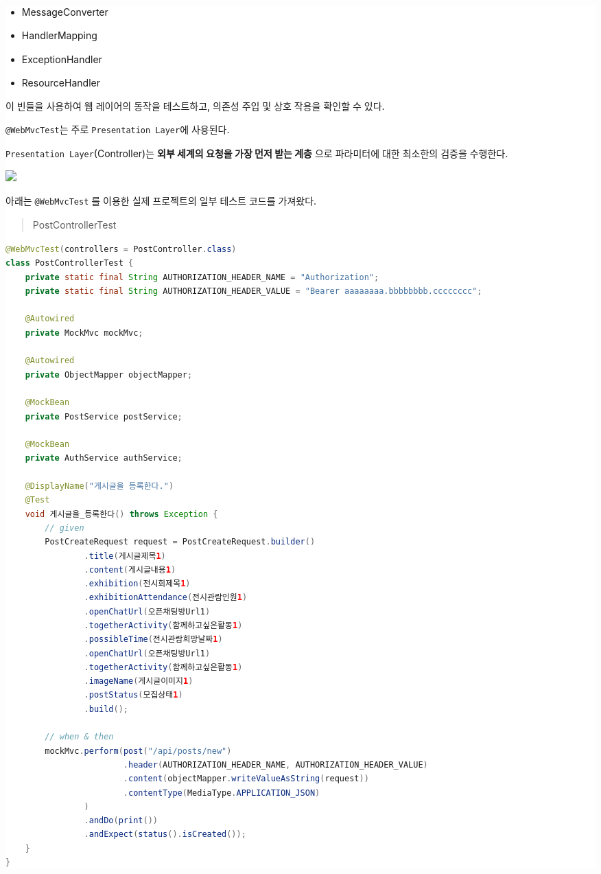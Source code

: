 * MessageConverter

* HandlerMapping

* ExceptionHandler

* ResourceHandler

이 빈들을 사용하여 웹 레이어의 동작을 테스트하고, 의존성 주입 및 상호 작용을 확인할 수 있다.

`@WebMvcTest`는 주로 `Presentation Layer`에 사용된다.

`Presentation Layer`(Controller)는 **외부 세계의 요청을 가장 먼저 받는 계층** 으로 파라미터에 대한 최소한의 검증을 수행한다.

![](/assets/img/testcode/Practical_Testing_Presentation_Layer_1.png)

아래는 `@WebMvcTest` 를 이용한 실제 프로젝트의 일부 테스트 코드를 가져왔다.

> PostControllerTest

```java
@WebMvcTest(controllers = PostController.class)
class PostControllerTest {
    private static final String AUTHORIZATION_HEADER_NAME = "Authorization";
    private static final String AUTHORIZATION_HEADER_VALUE = "Bearer aaaaaaaa.bbbbbbbb.cccccccc";

    @Autowired
    private MockMvc mockMvc;

    @Autowired
    private ObjectMapper objectMapper;

    @MockBean
    private PostService postService;

    @MockBean
    private AuthService authService;

    @DisplayName("게시글을 등록한다.")
    @Test
    void 게시글을_등록한다() throws Exception {
        // given
        PostCreateRequest request = PostCreateRequest.builder()
                .title(게시글제목1)
                .content(게시글내용1)
                .exhibition(전시회제목1)
                .exhibitionAttendance(전시관람인원1)
                .openChatUrl(오픈채팅방Url1)
                .togetherActivity(함께하고싶은활동1)
                .possibleTime(전시관람희망날짜1)
                .openChatUrl(오픈채팅방Url1)
                .togetherActivity(함께하고싶은활동1)
                .imageName(게시글이미지1)
                .postStatus(모집상태1)
                .build();

        // when & then
        mockMvc.perform(post("/api/posts/new")
                        .header(AUTHORIZATION_HEADER_NAME, AUTHORIZATION_HEADER_VALUE)
                        .content(objectMapper.writeValueAsString(request))
                        .contentType(MediaType.APPLICATION_JSON)
                )
                .andDo(print())
                .andExpect(status().isCreated());
    }
}
```
